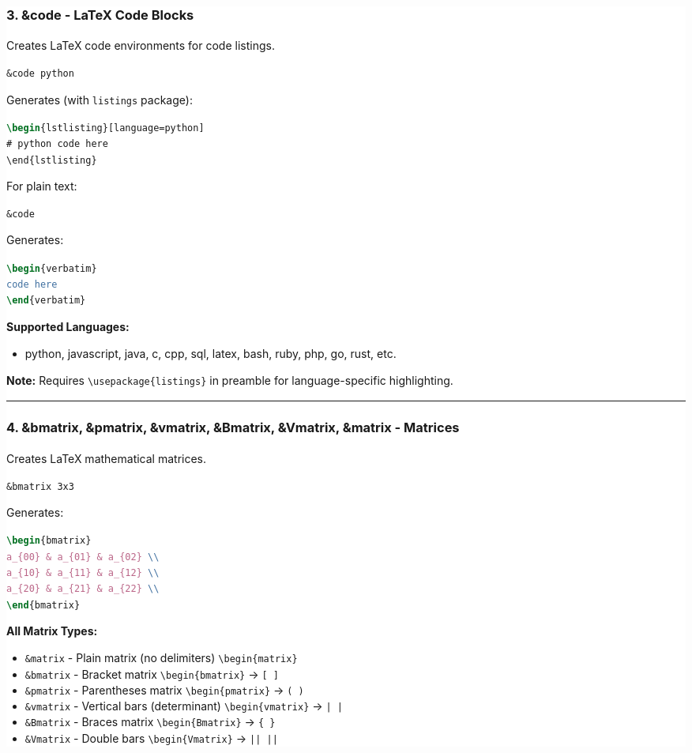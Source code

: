 
### 3. **&code** - LaTeX Code Blocks
Creates LaTeX code environments for code listings.

```tex
&code python
```

Generates (with `listings` package):
```latex
\begin{lstlisting}[language=python]
# python code here
\end{lstlisting}
```

For plain text:
```tex
&code
```

Generates:
```latex
\begin{verbatim}
code here
\end{verbatim}
```

**Supported Languages:**
- python, javascript, java, c, cpp, sql, latex, bash, ruby, php, go, rust, etc.

**Note:** Requires `\usepackage{listings}` in preamble for language-specific highlighting.

---

### 4. **&bmatrix, &pmatrix, &vmatrix, &Bmatrix, &Vmatrix, &matrix** - Matrices
Creates LaTeX mathematical matrices.

```tex
&bmatrix 3x3
```

Generates:
```latex
\begin{bmatrix}
a_{00} & a_{01} & a_{02} \\
a_{10} & a_{11} & a_{12} \\
a_{20} & a_{21} & a_{22} \\
\end{bmatrix}
```

**All Matrix Types:**
- `&matrix` - Plain matrix (no delimiters) `\begin{matrix}`
- `&bmatrix` - Bracket matrix `\begin{bmatrix}` → `[ ]`
- `&pmatrix` - Parentheses matrix `\begin{pmatrix}` → `( )`
- `&vmatrix` - Vertical bars (determinant) `\begin{vmatrix}` → `| |`
- `&Bmatrix` - Braces matrix `\begin{Bmatrix}` → `{ }`
- `&Vmatrix` - Double bars `\begin{Vmatrix}` → `|| ||`

